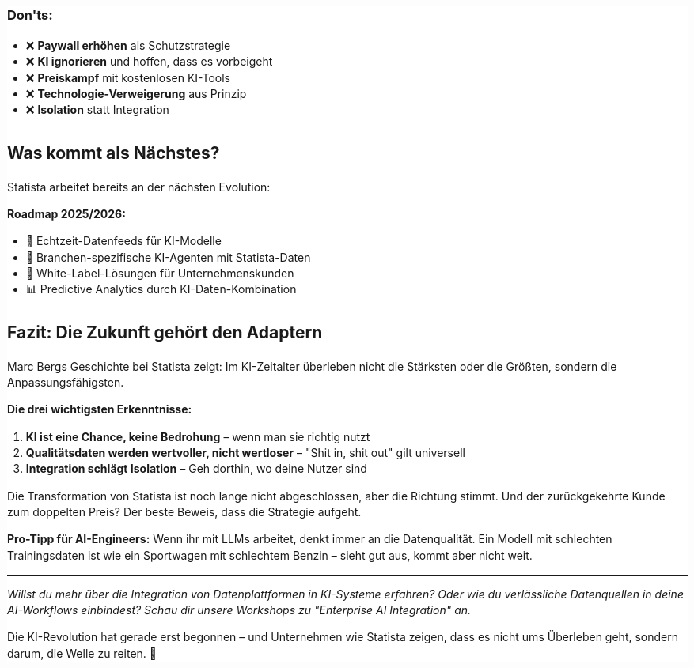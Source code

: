 ### Don'ts:
- ❌ **Paywall erhöhen** als Schutzstrategie
- ❌ **KI ignorieren** und hoffen, dass es vorbeigeht
- ❌ **Preiskampf** mit kostenlosen KI-Tools
- ❌ **Technologie-Verweigerung** aus Prinzip
- ❌ **Isolation** statt Integration

## Was kommt als Nächstes?

Statista arbeitet bereits an der nächsten Evolution:

**Roadmap 2025/2026:**
- 🚀 Echtzeit-Datenfeeds für KI-Modelle
- 🎯 Branchen-spezifische KI-Agenten mit Statista-Daten
- 🔧 White-Label-Lösungen für Unternehmenskunden
- 📊 Predictive Analytics durch KI-Daten-Kombination

## Fazit: Die Zukunft gehört den Adaptern

Marc Bergs Geschichte bei Statista zeigt: Im KI-Zeitalter überleben nicht die Stärksten oder die Größten, sondern die Anpassungsfähigsten. 

**Die drei wichtigsten Erkenntnisse:**

1. **KI ist eine Chance, keine Bedrohung** – wenn man sie richtig nutzt
2. **Qualitätsdaten werden wertvoller, nicht wertloser** – "Shit in, shit out" gilt universell
3. **Integration schlägt Isolation** – Geh dorthin, wo deine Nutzer sind

Die Transformation von Statista ist noch lange nicht abgeschlossen, aber die Richtung stimmt. Und der zurückgekehrte Kunde zum doppelten Preis? Der beste Beweis, dass die Strategie aufgeht.

**Pro-Tipp für AI-Engineers:** Wenn ihr mit LLMs arbeitet, denkt immer an die Datenqualität. Ein Modell mit schlechten Trainingsdaten ist wie ein Sportwagen mit schlechtem Benzin – sieht gut aus, kommt aber nicht weit.

---

*Willst du mehr über die Integration von Datenplattformen in KI-Systeme erfahren? Oder wie du verlässliche Datenquellen in deine AI-Workflows einbindest? Schau dir unsere Workshops zu "Enterprise AI Integration" an.*

Die KI-Revolution hat gerade erst begonnen – und Unternehmen wie Statista zeigen, dass es nicht ums Überleben geht, sondern darum, die Welle zu reiten. 🚀